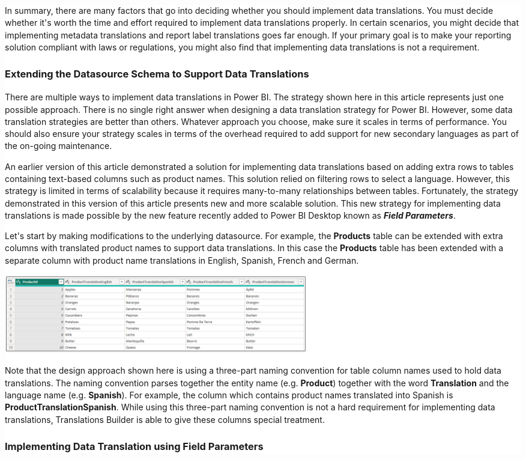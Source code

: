 In summary, there are many factors that go into deciding whether you
should implement data translations. You must decide whether it's worth
the time and effort required to implement data translations properly. In
certain scenarios, you might decide that implementing metadata
translations and report label translations goes far enough. If your
primary goal is to make your reporting solution compliant with laws or
regulations, you might also find that implementing data translations is
not a requirement.

### Extending the Datasource Schema to Support Data Translations

There are multiple ways to implement data translations in Power BI. The
strategy shown here in this article represents just one possible
approach. There is no single right answer when designing a data
translation strategy for Power BI. However, some data translation
strategies are better than others. Whatever approach you choose, make
sure it scales in terms of performance. You should also ensure your
strategy scales in terms of the overhead required to add support for new
secondary languages as part of the on-going maintenance.

An earlier version of this article demonstrated a solution for
implementing data translations based on adding extra rows to tables
containing text-based columns such as product names. This solution
relied on filtering rows to select a language. However, this strategy is
limited in terms of scalability because it requires many-to-many
relationships between tables. Fortunately, the strategy demonstrated in
this version of this article presents new and more scalable solution.
This new strategy for implementing data translations is made possible by
the new feature recently added to Power BI Desktop known as ***Field
Parameters***.

Let's start by making modifications to the underlying datasource. For
example, the **Products** table can be extended with extra columns with
translated product names to support data translations. In this case the
**Products** table has been extended with a separate column with product
name translations in English, Spanish, French and German.

<img
src="./images/BuildingMultiLanguageReportsInPowerBI/media/image78.png"
style="width:5.24108in;height:1.35484in" />

Note that the design approach shown here is using a three-part naming
convention for table column names used to hold data translations. The
naming convention parses together the entity name (e.g. **Product**)
together with the word **Translation** and the language name (e.g.
**Spanish**). For example, the column which contains product names
translated into Spanish is **ProductTranslationSpanish**. While using
this three-part naming convention is not a hard requirement for
implementing data translations, Translations Builder is able to give
these columns special treatment.

### Implementing Data Translation using Field Parameters
